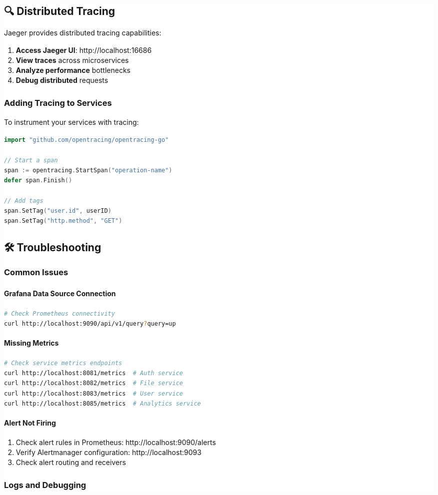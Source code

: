 ## 🔍 Distributed Tracing

Jaeger provides distributed tracing capabilities:

1. **Access Jaeger UI**: http://localhost:16686
2. **View traces** across microservices
3. **Analyze performance** bottlenecks
4. **Debug distributed** requests

### Adding Tracing to Services

To instrument your services with tracing:

```go
import "github.com/opentracing/opentracing-go"

// Start a span
span := opentracing.StartSpan("operation-name")
defer span.Finish()

// Add tags
span.SetTag("user.id", userID)
span.SetTag("http.method", "GET")
```

## 🛠️ Troubleshooting

### Common Issues

#### Grafana Data Source Connection

```bash
# Check Prometheus connectivity
curl http://localhost:9090/api/v1/query?query=up
```

#### Missing Metrics

```bash
# Check service metrics endpoints
curl http://localhost:8081/metrics  # Auth service
curl http://localhost:8082/metrics  # File service
curl http://localhost:8083/metrics  # User service
curl http://localhost:8085/metrics  # Analytics service
```

#### Alert Not Firing

1. Check alert rules in Prometheus: http://localhost:9090/alerts
2. Verify Alertmanager configuration: http://localhost:9093
3. Check alert routing and receivers

### Logs and Debugging
